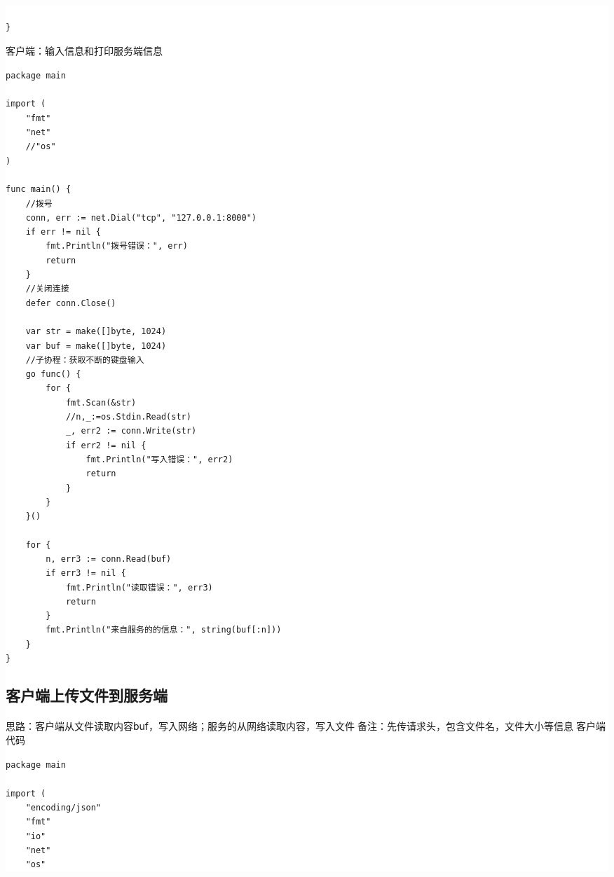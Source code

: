 ```

}
```
客户端：输入信息和打印服务端信息
```
package main

import (
	"fmt"
	"net"
	//"os"
)

func main() {
	//拨号
	conn, err := net.Dial("tcp", "127.0.0.1:8000")
	if err != nil {
		fmt.Println("拨号错误：", err)
		return
	}
	//关闭连接
	defer conn.Close()

	var str = make([]byte, 1024)
	var buf = make([]byte, 1024)
	//子协程：获取不断的键盘输入
	go func() {
		for {
			fmt.Scan(&str)
			//n,_:=os.Stdin.Read(str)
			_, err2 := conn.Write(str)
			if err2 != nil {
				fmt.Println("写入错误：", err2)
				return
			}
		}
	}()

	for {
		n, err3 := conn.Read(buf)
		if err3 != nil {
			fmt.Println("读取错误：", err3)
			return
		}
		fmt.Println("来自服务的的信息：", string(buf[:n]))
	}
}

```

## 客户端上传文件到服务端
思路：客户端从文件读取内容buf，写入网络；服务的从网络读取内容，写入文件
备注：先传请求头，包含文件名，文件大小等信息
客户端代码
```
package main

import (
	"encoding/json"
	"fmt"
	"io"
	"net"
	"os"
```
